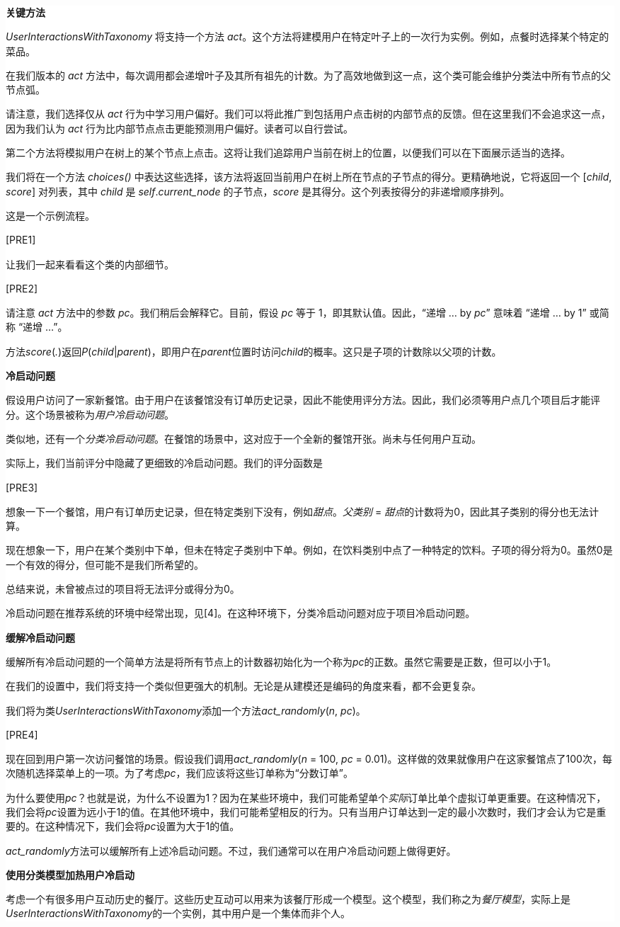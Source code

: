 **关键方法**

*UserInteractionsWithTaxonomy* 将支持一个方法 *act*。这个方法将建模用户在特定叶子上的一次行为实例。例如，点餐时选择某个特定的菜品。

在我们版本的 *act* 方法中，每次调用都会递增叶子及其所有祖先的计数。为了高效地做到这一点，这个类可能会维护分类法中所有节点的父节点弧。

请注意，我们选择仅从 *act* 行为中学习用户偏好。我们可以将此推广到包括用户点击树的内部节点的反馈。但在这里我们不会追求这一点，因为我们认为 *act* 行为比内部节点点击更能预测用户偏好。读者可以自行尝试。

第二个方法将模拟用户在树上的某个节点上点击。这将让我们追踪用户当前在树上的位置，以便我们可以在下面展示适当的选择。

我们将在一个方法 *choices()* 中表达这些选择，该方法将返回当前用户在树上所在节点的子节点的得分。更精确地说，它将返回一个 [*child*, *score*] 对列表，其中 *child* 是 *self*.*current_node* 的子节点，*score* 是其得分。这个列表按得分的非递增顺序排列。

这是一个示例流程。

[PRE1]

让我们一起来看看这个类的内部细节。

[PRE2]

请注意 *act* 方法中的参数 *pc*。我们稍后会解释它。目前，假设 *pc* 等于 1，即其默认值。因此，“递增 … by *pc*” 意味着 “递增 … by 1” 或简称 “递增 …”。

方法*score*(*.*)返回*P*(*child*|*parent*)，即用户在*parent*位置时访问*child*的概率。这只是子项的计数除以父项的计数。

**冷启动问题**

假设用户访问了一家新餐馆。由于用户在该餐馆没有订单历史记录，因此不能使用评分方法。因此，我们必须等用户点几个项目后才能评分。这个场景被称为*用户冷启动问题*。

类似地，还有一个*分类冷启动问题*。在餐馆的场景中，这对应于一个全新的餐馆开张。尚未与任何用户互动。

实际上，我们当前评分中隐藏了更细致的冷启动问题。我们的评分函数是

[PRE3]

想象一下一个餐馆，用户有订单历史记录，但在特定类别下没有，例如*甜点*。*父类别* = *甜点*的计数将为0，因此其子类别的得分也无法计算。

现在想象一下，用户在某个类别中下单，但未在特定子类别中下单。例如，在饮料类别中点了一种特定的饮料。子项的得分将为0。虽然0是一个有效的得分，但可能不是我们所希望的。

总结来说，未曾被点过的项目将无法评分或得分为0。

冷启动问题在推荐系统的环境中经常出现，见[4]。在这种环境下，分类冷启动问题对应于项目冷启动问题。

**缓解冷启动问题**

缓解所有冷启动问题的一个简单方法是将所有节点上的计数器初始化为一个称为*pc*的正数。虽然它需要是正数，但可以小于1。

在我们的设置中，我们将支持一个类似但更强大的机制。无论是从建模还是编码的角度来看，都不会更复杂。

我们将为类*UserInteractionsWithTaxonomy*添加一个方法*act_randomly*(*n*, *pc*)。

[PRE4]

现在回到用户第一次访问餐馆的场景。假设我们调用*act_randomly*(*n* = 100, *pc* = 0.01)。这样做的效果就像用户在这家餐馆点了100次，每次随机选择菜单上的一项。为了考虑*pc*，我们应该将这些订单称为“分数订单”。

为什么要使用*pc*？也就是说，为什么不设置为1？因为在某些环境中，我们可能希望单个*实际*订单比单个虚拟订单更重要。在这种情况下，我们会将*pc*设置为远小于1的值。在其他环境中，我们可能希望相反的行为。只有当用户订单达到一定的最小次数时，我们才会认为它是重要的。在这种情况下，我们会将*pc*设置为大于1的值。

*act_randomly*方法可以缓解所有上述冷启动问题。不过，我们通常可以在用户冷启动问题上做得更好。

**使用分类模型加热用户冷启动**

考虑一个有很多用户互动历史的餐厅。这些历史互动可以用来为该餐厅形成一个模型。这个模型，我们称之为*餐厅模型*，实际上是*UserInteractionsWithTaxonomy*的一个实例，其中用户是一个集体而非个人。
